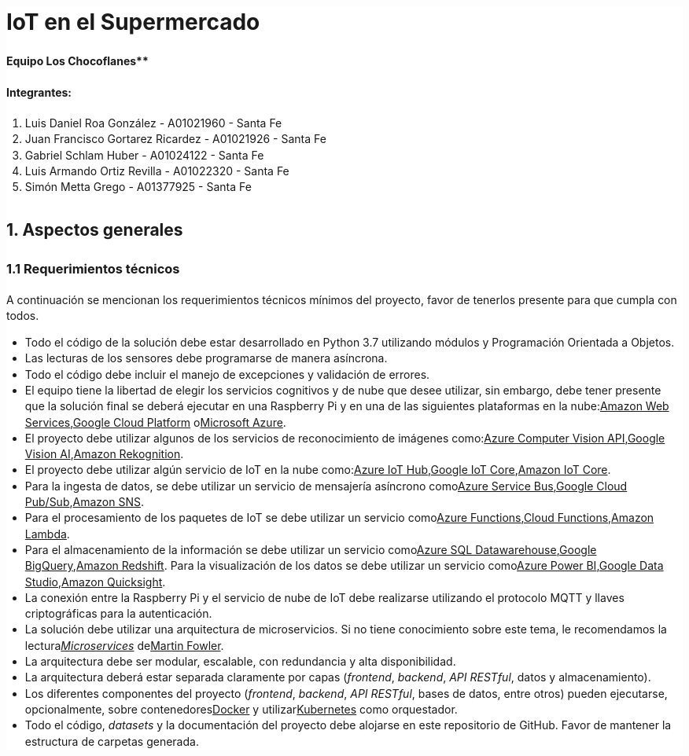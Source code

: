 #
# IoT en el Supermercado

#### Equipo Los Chocoflanes**

#### Integrantes:

1. Luis Daniel Roa González - A01021960 - Santa Fe
2. Juan Francisco Gortarez Ricardez - A01021926 - Santa Fe
3. Gabriel Schlam Huber - A01024122 - Santa Fe
4. Luis Armando Ortiz Revilla - A01022320 - Santa Fe
5. Simón Metta Grego - A01377925 - Santa Fe

## 1. Aspectos generales

### 1.1 Requerimientos técnicos

A continuación se mencionan los requerimientos técnicos mínimos del proyecto, favor de tenerlos presente para que cumpla con todos.

* Todo el código de la solución debe estar desarrollado en Python 3.7 utilizando módulos y Programación Orientada a Objetos.
* Las lecturas de los sensores debe programarse de manera asíncrona.
* Todo el código debe incluir el manejo de excepciones y validación de errores.
* El equipo tiene la libertad de elegir los servicios cognitivos y de nube que desee utilizar, sin embargo, debe tener presente que la solución final se deberá ejecutar en una Raspberry Pi y en una de las siguientes plataformas en la nube:[Amazon Web Services](https://aws.amazon.com/),[Google Cloud Platform](https://cloud.google.com/?hl=es) o[Microsoft Azure](https://azure.microsoft.com/es-mx/).
* El proyecto debe utilizar algunos de los servicios de reconocimiento de imágenes como:[Azure Computer Vision API](https://azure.microsoft.com/es-mx/services/cognitive-services/computer-vision/),[Google Vision AI](https://cloud.google.com/vision/),[Amazon Rekognition](https://aws.amazon.com/rekognition/).
* El proyecto debe utilizar algún servicio de IoT en la nube como:[Azure IoT Hub](https://azure.microsoft.com/es-mx/services/iot-hub/),[Google IoT Core](https://cloud.google.com/iot-core/?hl=es),[Amazon IoT Core](https://aws.amazon.com/es/iot-core/).
* Para la ingesta de datos, se debe utilizar un servicio de mensajería asíncrono como[Azure Service Bus](https://azure.microsoft.com/es-mx/services/service-bus/),[Google Cloud Pub/Sub](https://cloud.google.com/pubsub/?hl=es-419),[Amazon SNS](https://aws.amazon.com/sns/).
* Para el procesamiento de los paquetes de IoT se debe utilizar un servicio como[Azure Functions](https://azure.microsoft.com/es-mx/services/functions/),[Cloud Functions](https://cloud.google.com/functions/),[Amazon Lambda](https://aws.amazon.com/lambda/).
* Para el almacenamiento de la información se debe utilizar un servicio como[Azure SQL Datawarehouse](https://azure.microsoft.com/es-mx/services/sql-data-warehouse/),[Google BigQuery](https://cloud.google.com/bigquery/?hl=es),[Amazon Redshift](https://aws.amazon.com/es/redshift/). 
Para la visualización de los datos se debe utilizar un servicio como[Azure Power BI](https://powerbi.microsoft.com/es-es/),[Google Data Studio](https://datastudio.google.com),[Amazon Quicksight](https://aws.amazon.com/quicksight/).
* La conexión entre la Raspberry Pi y el servicio de nube de IoT debe realizarse utilizando el protocolo MQTT y llaves criptográficas para la autenticación.
* La solución debe utilizar una arquitectura de microservicios. Si no tiene conocimiento sobre este tema, le recomendamos la lectura[_Microservices_](https://martinfowler.com/articles/microservices.html) de[Martin Fowler](https://martinfowler.com).
* La arquitectura debe ser modular, escalable, con redundancia y alta disponibilidad.
* La arquitectura deberá estar separada claramente por capas (_frontend_, _backend_, _API RESTful_, datos y almacenamiento).
* Los diferentes componentes del proyecto (_frontend_, _backend_, _API RESTful_, bases de datos, entre otros) pueden ejecutarse, opcionalmente, sobre contenedores[Docker](https://www.docker.com/) y utilizar[Kubernetes](https://kubernetes.io/) como orquestador.
* Todo el código, _datasets_ y la documentación del proyecto debe alojarse en este repositorio de GitHub. Favor de mantener la estructura de carpetas generada.
